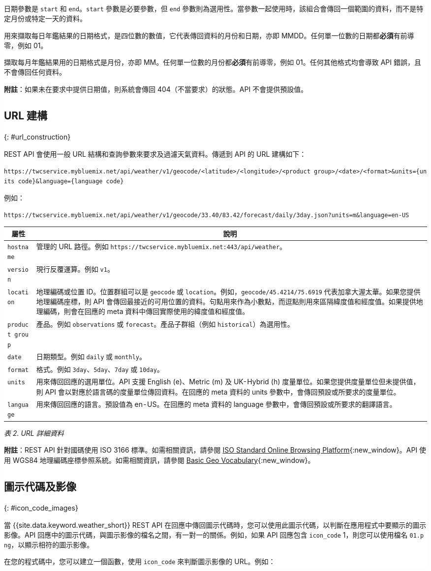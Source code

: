 日期參數是 `start` 和 `end`。`start` 參數是必要參數，但 `end` 參數則為選用性。當參數一起使用時，該組合會傳回一個範圍的資料，而不是特定月份或特定一天的資料。

用來擷取每日年鑑結果的日期格式，是四位數的數值，它代表傳回資料的月份和日期，亦即 MMDD。任何單一位數的日期都**必須**有前導零，例如 01。

擷取每月年鑑結果用的日期格式是月份，亦即 MM。任何單一位數的月份都**必須**有前導零，例如 01。任何其他格式均會導致 API 錯誤，且不會傳回任何資料。

**附註**：如果未在要求中提供日期值，則系統會傳回 404（不當要求）的狀態。API 不會提供預設值。

## URL 建構
{: #url_construction}

REST API 會使用一般 URL 結構和查詢參數來要求及過濾天氣資料。傳遞到 API 的 URL 建構如下：

```
https://twcservice.mybluemix.net/api/weather/v1/geocode/<latitude>/<longitude>/<product group>/<date>/<format>&units={units code}&language={language code}
```

例如：

```
https://twcservice.mybluemix.net/api/weather/v1/geocode/33.40/83.42/forecast/daily/3day.json?units=m&language=en-US
```

|**屬性**     |**說明**                                    |
|------------------|---------------------------------------------------|
|`hostname`        |管理的 URL 路徑。例如 `https://twcservice.mybluemix.net:443/api/weather`。|
|`version`         |現行反覆運算。例如 `v1`。|
|`location`        |地理編碼或位置 ID。位置群組可以是 `geocode` 或 `location`。例如，`geocode/45.4214/75.6919` 代表加拿大渥太華。如果您提供地理編碼座標，則 API 會傳回最接近的可用位置的資料。句點用來作為小數點，而逗點則用來區隔緯度值和經度值。如果提供地理編碼，則會在回應的 meta 資料中傳回實際使用的緯度值和經度值。|
|`product group`   |產品。例如 `observations` 或 `forecast`。產品子群組（例如 `historical`）為選用性。|
|`date`            |日期類型。例如 `daily` 或 `monthly`。|
|`format`          |格式。例如 `3day`、`5day`、`7day` 或 `10day`。|
|`units`           |用來傳回回應的選用單位。API 支援 English (e)、Metric (m) 及 UK-Hybrid (h) 度量單位。如果您提供度量單位但未提供值，則 API 會以對應於語言碼的度量單位傳回資料。在回應的 meta 資料的 units 參數中，會傳回預設或所要求的度量單位。|
|`language`        |用來傳回回應的語言。預設值為 en-US。在回應的 meta 資料的 language 參數中，會傳回預設或所要求的翻譯語言。|
*表 2. URL 詳細資料*

**附註**：REST API 針對國碼使用 ISO 3166 標準。如需相關資訊，請參閱
[ISO Standard Online Browsing Platform](https://www.iso.org/obp/ui/#search/code/){:new_window}。API 使用 WGS84 地理編碼座標參照系統。如需相關資訊，請參閱
[Basic Geo Vocabulary](https://www.w3.org/2003/01/geo/){:new_window}。

## 圖示代碼及影像
{: #icon_code_images}

當 {{site.data.keyword.weather_short}} REST API 在回應中傳回圖示代碼時，您可以使用此圖示代碼，以判斷在應用程式中要顯示的圖示影像。API 回應中的圖示代碼，與圖示影像的檔名之間，有一對一的關係。例如，如果 API 回應包含 `icon_code` 1，則您可以使用檔名 `01.png`，以顯示相符的圖示影像。

在您的程式碼中，您可以建立一個函數，使用 `icon_code` 來判斷圖示影像的 URL。例如：
